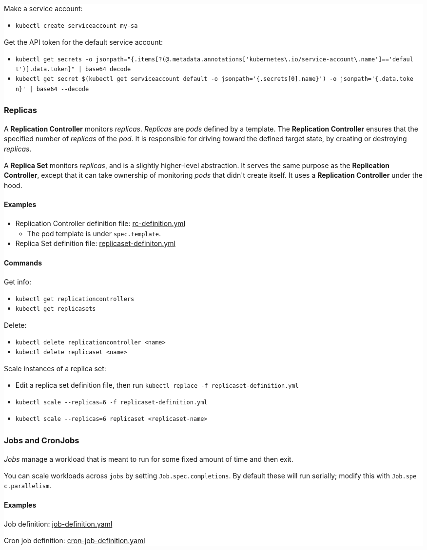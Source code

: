 Make a service account:

- `kubectl create serviceaccount my-sa`

Get the API token for the default service account:

* `kubectl get secrets -o jsonpath="{.items[?(@.metadata.annotations['kubernetes\.io/service-account\.name']=='default')].data.token}" | base64 decode`
* `kubectl get secret $(kubectl get serviceaccount default -o jsonpath='{.secrets[0].name}') -o jsonpath='{.data.token}' | base64 --decode`


### Replicas

A **Replication Controller** monitors *replicas*. *Replicas* are *pods* defined by a template. The **Replication Controller** ensures that the specified number of *replicas* of the *pod*. It is responsible for driving toward the defined target state, by creating or destroying *replicas*.

A **Replica Set** monitors *replicas*, and is a slightly higher-level abstraction. It serves the same purpose as the **Replication Controller**, except that it can take ownership of monitoring *pods* that didn't create itself. It uses a **Replication Controller** under the hood.

#### Examples

* Replication Controller definition file: [rc-definition.yml](./rc-definition.yml)
  * The pod template is under `spec.template`.
* Replica Set definition file: [replicaset-definiton.yml](./replicaset-definition.yml)

#### Commands

Get info:

* `kubectl get replicationcontrollers`
* `kubectl get replicasets`

Delete:

* `kubectl delete replicationcontroller <name>`
* `kubectl delete replicaset <name>`

Scale instances of a replica set:

* Edit a replica set definition file, then run `kubectl replace -f replicaset-definition.yml`

* `kubectl scale --replicas=6 -f replicaset-definition.yml`
* `kubectl scale --replicas=6 replicaset <replicaset-name>`

### Jobs and CronJobs

*Jobs* manage a workload that is meant to run for some fixed amount of time and then exit.

You can scale workloads across `jobs` by setting `Job.spec.completions`. By default these will run serially; modify this with `Job.spec.parallelism`.

#### Examples

Job definition: [job-definition.yaml](./job-definition.yaml)

Cron job definition: [cron-job-definition.yaml](./cron-job-definition.yaml)
